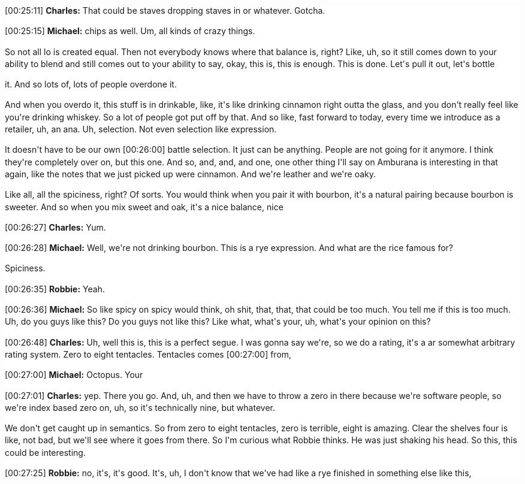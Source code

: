 [00:25:11] **Charles:** That could be staves dropping staves in or whatever.
Gotcha.

[00:25:15] **Michael:** chips as well. Um, all kinds of crazy things.

So not all lo is created equal. Then not everybody knows where that balance is,
right? Like, uh, so it still comes down to your ability to blend and still comes
out to your ability to say, okay, this is, this is enough. This is done. Let's
pull it out, let's bottle

it. And so lots of, lots of people overdone it.

And when you overdo it, this stuff is in drinkable, like, it's like drinking
cinnamon right outta the glass, and you don't really feel like you're drinking
whiskey. So a lot of people got put off by that. And so like, fast forward to
today, every time we introduce as a retailer, uh, an ana. Uh, selection. Not
even selection like expression.

It doesn't have to be our own [00:26:00] battle selection. It just can be
anything. People are not going for it anymore. I think they're completely over
on, but this one. And so, and, and, and one, one other thing I'll say on
Amburana is interesting in that again, like the notes that we just picked up
were cinnamon. And we're leather and we're oaky.

Like all, all the spiciness, right? Of sorts. You would think when you pair it
with bourbon, it's a natural pairing because bourbon is sweeter. And so when you
mix sweet and oak, it's a nice balance, nice

[00:26:27] **Charles:** Yum.

[00:26:28] **Michael:** Well, we're not drinking bourbon. This is a rye
expression. And what are the rice famous for?

Spiciness.

[00:26:35] **Robbie:** Yeah.

[00:26:36] **Michael:** So like spicy on spicy would think, oh shit, that, that,
that could be too much. You tell me if this is too much. Uh, do you guys like
this? Do you guys not like this? Like what, what's your, uh, what's your opinion
on this?

[00:26:48] **Charles:** Uh, well this is, this is a perfect segue. I was gonna
say we're, so we do a rating, it's a ar somewhat arbitrary rating system. Zero
to eight tentacles. Tentacles comes [00:27:00] from,

[00:27:00] **Michael:** Octopus. Your

[00:27:01] **Charles:** yep. There you go. And, uh, and then we have to throw a
zero in there because we're software people, so we're index based zero on, uh,
so it's technically nine, but whatever.

We don't get caught up in semantics. So from zero to eight tentacles, zero is
terrible, eight is amazing. Clear the shelves four is like, not bad, but we'll
see where it goes from there. So I'm curious what Robbie thinks. He was just
shaking his head. So this, this could be interesting.

[00:27:25] **Robbie:** no, it's, it's good. It's, uh, I don't know that we've
had like a rye finished in something else like this,
